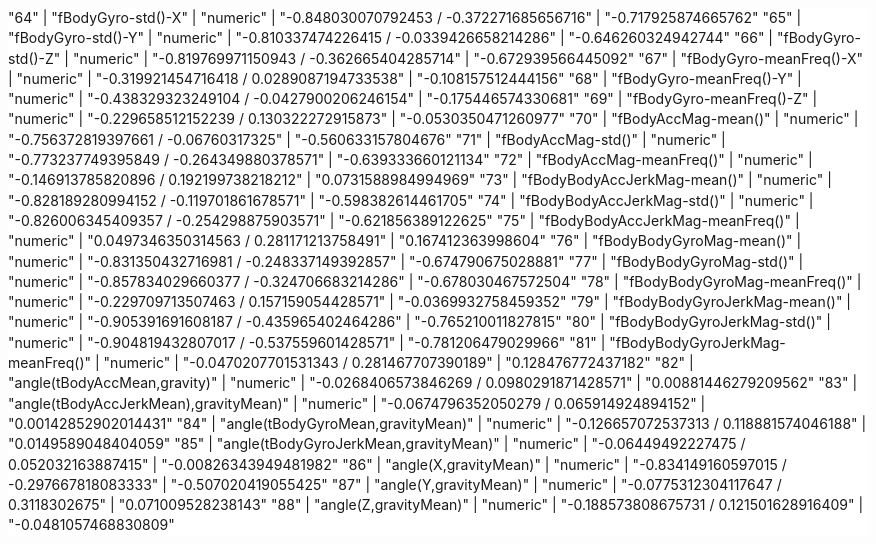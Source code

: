 "64" | "fBodyGyro-std()-X" | "numeric" | "-0.848030070792453  /  -0.372271685656716" | "-0.717925874665762"
"65" | "fBodyGyro-std()-Y" | "numeric" | "-0.810337474226415  /  -0.0339426658214286" | "-0.646260324942744"
"66" | "fBodyGyro-std()-Z" | "numeric" | "-0.819769971150943  /  -0.362665404285714" | "-0.672939566445092"
"67" | "fBodyGyro-meanFreq()-X" | "numeric" | "-0.319921454716418  /  0.0289087194733538" | "-0.108157512444156"
"68" | "fBodyGyro-meanFreq()-Y" | "numeric" | "-0.438329323249104  /  -0.0427900206246154" | "-0.175446574330681"
"69" | "fBodyGyro-meanFreq()-Z" | "numeric" | "-0.229658512152239  /  0.130322272915873" | "-0.0530350471260977"
"70" | "fBodyAccMag-mean()" | "numeric" | "-0.756372819397661  /  -0.06760317325" | "-0.560633157804676"
"71" | "fBodyAccMag-std()" | "numeric" | "-0.773237749395849  /  -0.264349880378571" | "-0.639333660121134"
"72" | "fBodyAccMag-meanFreq()" | "numeric" | "-0.146913785820896  /  0.192199738218212" | "0.0731588984994969"
"73" | "fBodyBodyAccJerkMag-mean()" | "numeric" | "-0.828189280994152  /  -0.119701861678571" | "-0.598382614461705"
"74" | "fBodyBodyAccJerkMag-std()" | "numeric" | "-0.826006345409357  /  -0.254298875903571" | "-0.621856389122625"
"75" | "fBodyBodyAccJerkMag-meanFreq()" | "numeric" | "0.0497346350314563  /  0.281171213758491" | "0.167412363998604"
"76" | "fBodyBodyGyroMag-mean()" | "numeric" | "-0.831350432716981  /  -0.248337149392857" | "-0.674790675028881"
"77" | "fBodyBodyGyroMag-std()" | "numeric" | "-0.857834029660377  /  -0.324706683214286" | "-0.678030467572504"
"78" | "fBodyBodyGyroMag-meanFreq()" | "numeric" | "-0.229709713507463  /  0.157159054428571" | "-0.0369932758459352"
"79" | "fBodyBodyGyroJerkMag-mean()" | "numeric" | "-0.905391691608187  /  -0.435965402464286" | "-0.765210011827815"
"80" | "fBodyBodyGyroJerkMag-std()" | "numeric" | "-0.904819432807017  /  -0.537559601428571" | "-0.781206479029966"
"81" | "fBodyBodyGyroJerkMag-meanFreq()" | "numeric" | "-0.0470207701531343  /  0.281467707390189" | "0.128476772437182"
"82" | "angle(tBodyAccMean,gravity)" | "numeric" | "-0.0268406573846269  /  0.0980291871428571" | "0.00881446279209562"
"83" | "angle(tBodyAccJerkMean),gravityMean)" | "numeric" | "-0.0674796352050279  /  0.065914924894152" | "0.00142852902014431"
"84" | "angle(tBodyGyroMean,gravityMean)" | "numeric" | "-0.126657072537313  /  0.118881574046188" | "0.0149589048404059"
"85" | "angle(tBodyGyroJerkMean,gravityMean)" | "numeric" | "-0.06449492227475  /  0.052032163887415" | "-0.00826343949481982"
"86" | "angle(X,gravityMean)" | "numeric" | "-0.834149160597015  /  -0.297667818083333" | "-0.507020419055425"
"87" | "angle(Y,gravityMean)" | "numeric" | "-0.0775312304117647  /  0.3118302675" | "0.071009528238143"
"88" | "angle(Z,gravityMean)" | "numeric" | "-0.188573808675731  /  0.121501628916409" | "-0.0481057468830809"
